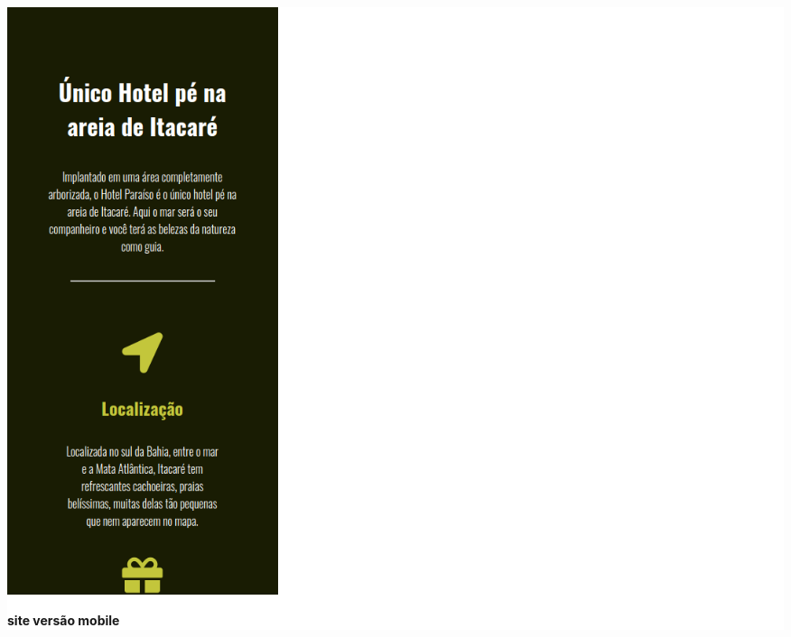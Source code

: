 <img width="300px" src="/assets_readme/screen_capture_mobile3.png" align="center" alt="foto site versão mobile" />
<h4 align="left">site versão mobile</h4>

<p align="center">